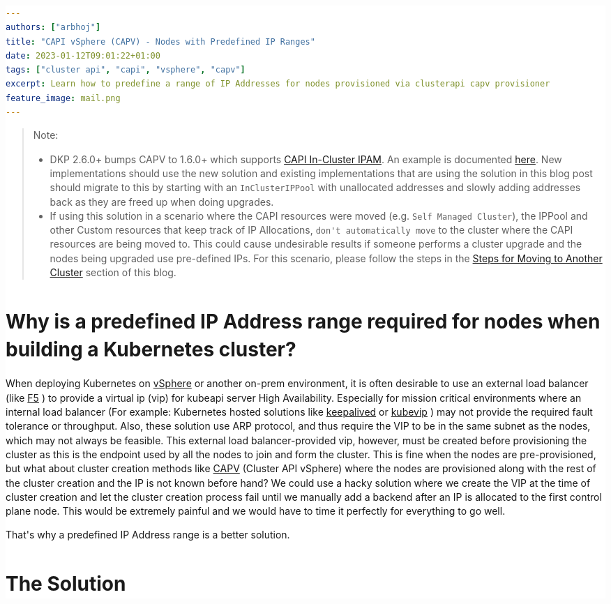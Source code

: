 ```yaml
---
authors: ["arbhoj"]
title: "CAPI vSphere (CAPV) - Nodes with Predefined IP Ranges"
date: 2023-01-12T09:01:22+01:00
tags: ["cluster api", "capi", "vsphere", "capv"]
excerpt: Learn how to predefine a range of IP Addresses for nodes provisioned via clusterapi capv provisioner
feature_image: mail.png
---
```


> Note:
> - DKP 2.6.0+ bumps CAPV to 1.6.0+ which supports [CAPI  In-Cluster IPAM](https://github.com/kubernetes-sigs/cluster-api-ipam-provider-in-cluster). An example is documented [here](https://github.com/arbhoj/CAPI-In-Cluster-IPAM). New implementations should use the new solution and existing implementations that are using the solution in this blog post should migrate to this by starting with an `InClusterIPPool` with unallocated addresses and slowly adding addresses back as they are freed up when doing upgrades. 
> - If using this solution in a scenario where the CAPI resources were moved (e.g. `Self Managed Cluster`), the IPPool and other Custom resources that keep track of IP Allocations, `don't automatically move` to the cluster where the CAPI resources are being moved to. This could cause undesirable results if someone performs a cluster upgrade and the nodes being upgraded use pre-defined IPs. For this scenario, please follow the steps in the [Steps for Moving to Another Cluster](#steps-for-moving-to-another-cluster) section of this blog. 

# Why is a predefined IP Address range required for nodes when building a Kubernetes cluster?

When deploying Kubernetes on [vSphere](https://en.wikipedia.org/wiki/VMware_vSphere) or another on-prem environment, it is often desirable to use an external load balancer (like [F5](https://www.f5.com/) ) to provide a virtual ip (vip) for kubeapi server High Availability. Especially for mission critical environments where an internal load balancer (For example: Kubernetes hosted solutions like [keepalived](https://keepalived.readthedocs.io/en/latest/introduction.html) or [kubevip](https://github.com/kube-vip/kube-vip) ) may not provide the required fault tolerance or throughput. Also, these solution use ARP protocol, and thus require the VIP to be in the same subnet as the nodes, which may not always be feasible. 
This external load balancer-provided vip, however, must be created before provisioning the cluster as this is the endpoint used by all the nodes to join and form the cluster. This is fine when the nodes are pre-provisioned, but what about cluster creation methods like [CAPV](https://github.com/kubernetes-sigs/cluster-api-provider-vsphere) (Cluster API vSphere) where the nodes are provisioned along with the rest of the cluster creation and the IP is not known before hand? 
We could use a hacky solution where we create the VIP at the time of cluster creation and let the cluster creation process fail until we manually add a backend after an IP is allocated to the first control plane node. This would be extremely painful and we would have to time it perfectly for everything to go well. 

That's why a predefined IP Address range is a better solution. 

# The Solution
